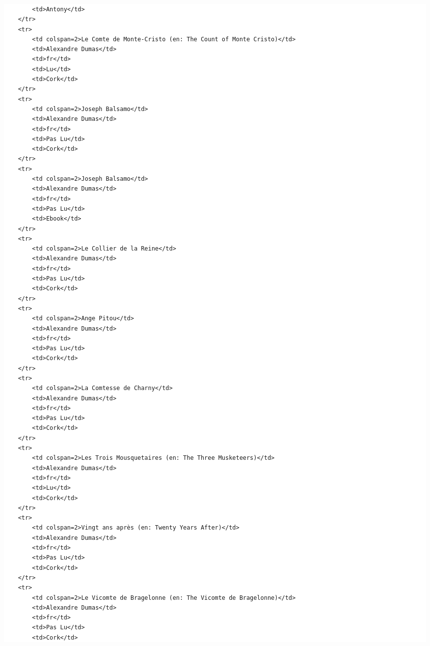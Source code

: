 			<td>Antony</td>
		</tr>
		<tr>
			<td colspan=2>Le Comte de Monte-Cristo (en: The Count of Monte Cristo)</td>
			<td>Alexandre Dumas</td>
			<td>fr</td>
			<td>Lu</td>
			<td>Cork</td>
		</tr>
		<tr>
			<td colspan=2>Joseph Balsamo</td>
			<td>Alexandre Dumas</td>
			<td>fr</td>
			<td>Pas Lu</td>
			<td>Cork</td>
		</tr>
		<tr>
			<td colspan=2>Joseph Balsamo</td>
			<td>Alexandre Dumas</td>
			<td>fr</td>
			<td>Pas Lu</td>
			<td>Ebook</td>
		</tr>
		<tr>
			<td colspan=2>Le Collier de la Reine</td>
			<td>Alexandre Dumas</td>
			<td>fr</td>
			<td>Pas Lu</td>
			<td>Cork</td>
		</tr>
		<tr>
			<td colspan=2>Ange Pitou</td>
			<td>Alexandre Dumas</td>
			<td>fr</td>
			<td>Pas Lu</td>
			<td>Cork</td>
		</tr>
		<tr>
			<td colspan=2>La Comtesse de Charny</td>
			<td>Alexandre Dumas</td>
			<td>fr</td>
			<td>Pas Lu</td>
			<td>Cork</td>
		</tr>
		<tr>
			<td colspan=2>Les Trois Mousquetaires (en: The Three Musketeers)</td>
			<td>Alexandre Dumas</td>
			<td>fr</td>
			<td>Lu</td>
			<td>Cork</td>
		</tr>
		<tr>
			<td colspan=2>Vingt ans après (en: Twenty Years After)</td>
			<td>Alexandre Dumas</td>
			<td>fr</td>
			<td>Pas Lu</td>
			<td>Cork</td>
		</tr>
		<tr>
			<td colspan=2>Le Vicomte de Bragelonne (en: The Vicomte de Bragelonne)</td>
			<td>Alexandre Dumas</td>
			<td>fr</td>
			<td>Pas Lu</td>
			<td>Cork</td>